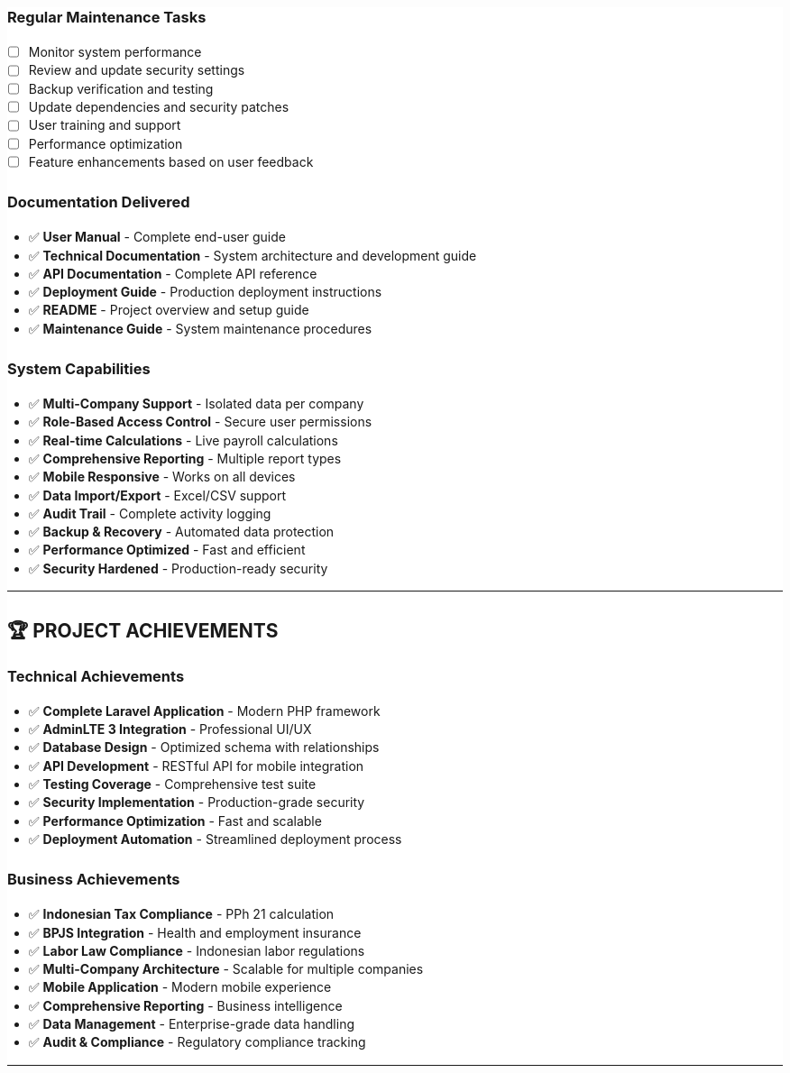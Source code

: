 ### **Regular Maintenance Tasks**
- [ ] Monitor system performance
- [ ] Review and update security settings
- [ ] Backup verification and testing
- [ ] Update dependencies and security patches
- [ ] User training and support
- [ ] Performance optimization
- [ ] Feature enhancements based on user feedback

### **Documentation Delivered**
- ✅ **User Manual** - Complete end-user guide
- ✅ **Technical Documentation** - System architecture and development guide
- ✅ **API Documentation** - Complete API reference
- ✅ **Deployment Guide** - Production deployment instructions
- ✅ **README** - Project overview and setup guide
- ✅ **Maintenance Guide** - System maintenance procedures

### **System Capabilities**
- ✅ **Multi-Company Support** - Isolated data per company
- ✅ **Role-Based Access Control** - Secure user permissions
- ✅ **Real-time Calculations** - Live payroll calculations
- ✅ **Comprehensive Reporting** - Multiple report types
- ✅ **Mobile Responsive** - Works on all devices
- ✅ **Data Import/Export** - Excel/CSV support
- ✅ **Audit Trail** - Complete activity logging
- ✅ **Backup & Recovery** - Automated data protection
- ✅ **Performance Optimized** - Fast and efficient
- ✅ **Security Hardened** - Production-ready security

---

## **🏆 PROJECT ACHIEVEMENTS**

### **Technical Achievements**
- ✅ **Complete Laravel Application** - Modern PHP framework
- ✅ **AdminLTE 3 Integration** - Professional UI/UX
- ✅ **Database Design** - Optimized schema with relationships
- ✅ **API Development** - RESTful API for mobile integration
- ✅ **Testing Coverage** - Comprehensive test suite
- ✅ **Security Implementation** - Production-grade security
- ✅ **Performance Optimization** - Fast and scalable
- ✅ **Deployment Automation** - Streamlined deployment process

### **Business Achievements**
- ✅ **Indonesian Tax Compliance** - PPh 21 calculation
- ✅ **BPJS Integration** - Health and employment insurance
- ✅ **Labor Law Compliance** - Indonesian labor regulations
- ✅ **Multi-Company Architecture** - Scalable for multiple companies
- ✅ **Mobile Application** - Modern mobile experience
- ✅ **Comprehensive Reporting** - Business intelligence
- ✅ **Data Management** - Enterprise-grade data handling
- ✅ **Audit & Compliance** - Regulatory compliance tracking

---